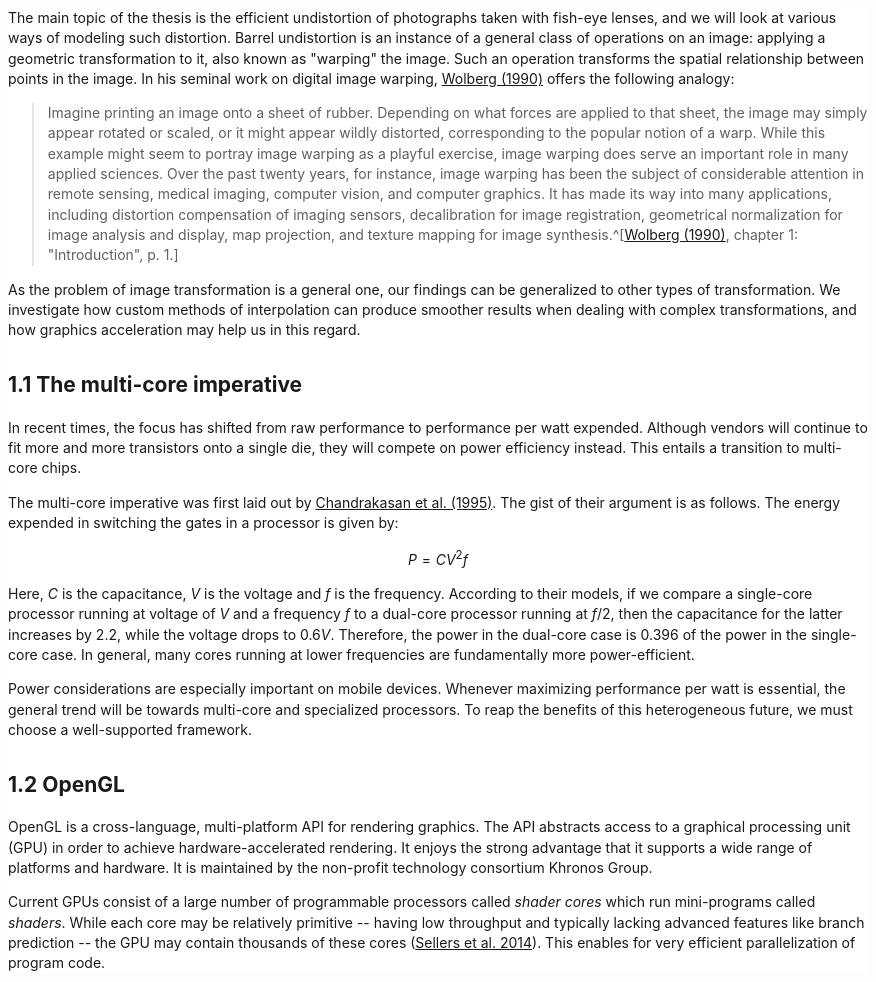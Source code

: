 The main topic of the thesis is the efficient undistortion of photographs taken with fish-eye lenses, and we will look at various ways of modeling such distortion. Barrel undistortion is an instance of a general class of operations on an image: applying a geometric transformation to it, also known as "warping" the image. Such an operation transforms the spatial relationship between points in the image. In his seminal work on digital image warping, [Wolberg (1990)](#wolberg90-digital-image-warp) offers the following analogy:

> Imagine printing an image onto a sheet of rubber. Depending on what forces are applied to that sheet, the image may simply appear rotated or scaled, or it might appear wildly distorted, corresponding to the popular notion of a warp. While this example might seem to portray image warping as a playful exercise, image warping does serve an important role in many applied sciences. Over the past twenty years, for instance, image warping has been the subject of considerable attention in remote sensing, medical imaging, computer vision, and computer graphics. It has made its way into many applications, including distortion compensation of imaging sensors, decalibration for image registration, geometrical normalization for image analysis and display, map projection, and texture mapping for image synthesis.^[[Wolberg (1990)](#wolberg90-digital-image-warp), chapter 1: "Introduction", p. 1.]

As the problem of image transformation is a general one, our findings can be generalized to other types of transformation. We investigate how custom methods of interpolation can produce smoother results when dealing with complex transformations, and how graphics acceleration may help us in this regard.

1.1 The multi-core imperative
-----------------------------

In recent times, the focus has shifted from raw performance to performance per watt expended. Although vendors will continue to fit more and more transistors onto a single die, they will compete on power efficiency instead. This entails a transition to multi-core chips.

The multi-core imperative was first laid out by [Chandrakasan et al. (1995)](#chandrakasan95-power). The gist of their argument is as follows. The energy expended in switching the gates in a processor is given by:

$$P = CV^2f$$

Here, $C$ is the capacitance, $V$ is the voltage and $f$ is the frequency. According to their models, if we compare a single-core processor running at voltage of $V$ and a frequency $f$ to a dual-core processor running at $f/2$, then the capacitance for the latter increases by $2.2$, while the voltage drops to $0.6V$. Therefore, the power in the dual-core case is $0.396$ of the power in the single-core case. In general, many cores running at lower frequencies are fundamentally more power-efficient.

Power considerations are especially important on mobile devices. Whenever maximizing performance per watt is essential, the general trend will be towards multi-core and specialized processors. To reap the benefits of this heterogeneous future, we must choose a well-supported framework.

1.2 OpenGL
----------

OpenGL is a cross-language, multi-platform API for rendering graphics. The API abstracts access to a graphical processing unit (GPU) in order to achieve hardware-accelerated rendering. It enjoys the strong advantage that it supports a wide range of platforms and hardware. It is maintained by the non-profit technology consortium Khronos Group.

Current GPUs consist of a large number of programmable processors called *shader cores* which run mini-programs called *shaders*. While each core may be relatively primitive -- having low throughput and typically lacking advanced features like branch prediction -- the GPU may contain thousands of these cores ([Sellers et al. 2014](#sellers14-opengl-super)). This enables for very efficient parallelization of program code.
